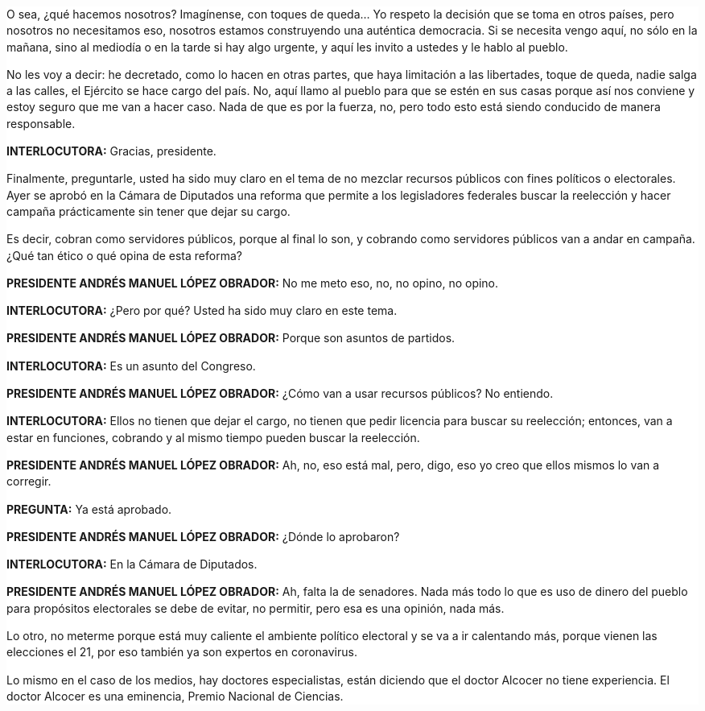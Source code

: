 O sea, ¿qué hacemos nosotros? Imagínense, con toques de queda… Yo respeto la
decisión que se toma en otros países, pero nosotros no necesitamos eso,
nosotros estamos construyendo una auténtica democracia. Si se necesita vengo
aquí, no sólo en la mañana, sino al mediodía o en la tarde si hay algo
urgente, y aquí les invito a ustedes y le hablo al pueblo.

No les voy a decir: he decretado, como lo hacen en otras partes, que haya
limitación a las libertades, toque de queda, nadie salga a las calles, el
Ejército se hace cargo del país. No, aquí llamo al pueblo para que se estén en
sus casas porque así nos conviene y estoy seguro que me van a hacer caso. Nada
de que es por la fuerza, no, pero todo esto está siendo conducido de manera
responsable.

**INTERLOCUTORA:** Gracias, presidente.

Finalmente, preguntarle, usted ha sido muy claro en el tema de no mezclar
recursos públicos con fines políticos o electorales. Ayer se aprobó en la
Cámara de Diputados una reforma que permite a los legisladores federales
buscar la reelección y hacer campaña prácticamente sin tener que dejar su
cargo.

Es decir, cobran como servidores públicos, porque al final lo son, y cobrando
como servidores públicos van a andar en campaña. ¿Qué tan ético o qué opina de
esta reforma?

**PRESIDENTE ANDRÉS MANUEL LÓPEZ OBRADOR:** No me meto eso, no, no opino, no
opino.

**INTERLOCUTORA:** ¿Pero por qué? Usted ha sido muy claro en este tema.

**PRESIDENTE ANDRÉS MANUEL LÓPEZ OBRADOR:** Porque son asuntos de partidos.

**INTERLOCUTORA:** Es un asunto del Congreso.

**PRESIDENTE ANDRÉS MANUEL LÓPEZ OBRADOR:** ¿Cómo van a usar recursos
públicos? No entiendo.

**INTERLOCUTORA:** Ellos no tienen que dejar el cargo, no tienen que pedir
licencia para buscar su reelección; entonces, van a estar en funciones,
cobrando y al mismo tiempo pueden buscar la reelección.

**PRESIDENTE ANDRÉS MANUEL LÓPEZ OBRADOR:** Ah, no, eso está mal, pero, digo,
eso yo creo que ellos mismos lo van a corregir.

**PREGUNTA:** Ya está aprobado.

**PRESIDENTE ANDRÉS MANUEL LÓPEZ OBRADOR:** ¿Dónde lo aprobaron?

**INTERLOCUTORA:** En la Cámara de Diputados.

**PRESIDENTE ANDRÉS MANUEL LÓPEZ OBRADOR:** Ah, falta la de senadores. Nada
más todo lo que es uso de dinero del pueblo para propósitos electorales se
debe de evitar, no permitir, pero esa es una opinión, nada más.

Lo otro, no meterme porque está muy caliente el ambiente político electoral y
se va a ir calentando más, porque vienen las elecciones el 21, por eso también
ya son expertos en coronavirus.

Lo mismo en el caso de los medios, hay doctores especialistas, están diciendo
que el doctor Alcocer no tiene experiencia. El doctor Alcocer es una
eminencia, Premio Nacional de Ciencias.
